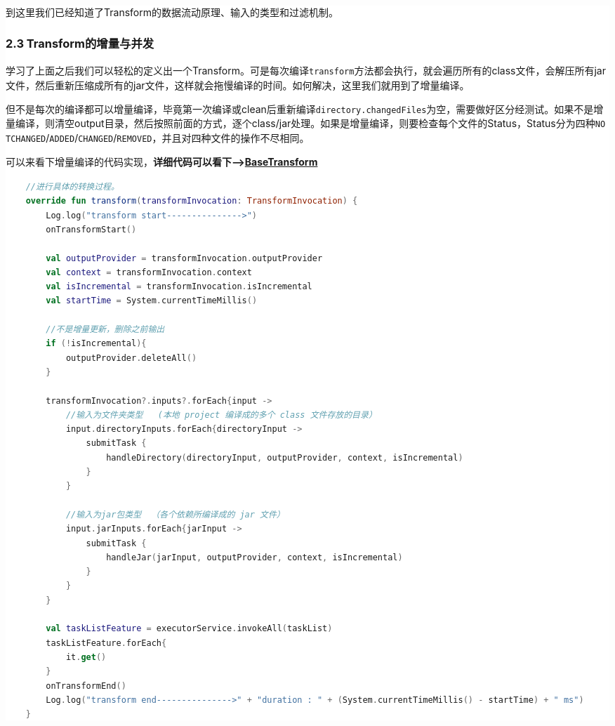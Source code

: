 
到这里我们已经知道了Transform的数据流动原理、输入的类型和过滤机制。

### 2.3 Transform的增量与并发

学习了上面之后我们可以轻松的定义出一个Transform。可是每次编译`transform`方法都会执行，就会遍历所有的class文件，会解压所有jar文件，然后重新压缩成所有的jar文件，这样就会拖慢编译的时间。如何解决，这里我们就用到了增量编译。

但不是每次的编译都可以增量编译，毕竟第一次编译或clean后重新编译`directory.changedFiles`为空，需要做好区分经测试。如果不是增量编译，则清空output目录，然后按照前面的方式，逐个class/jar处理。如果是增量编译，则要检查每个文件的Status，Status分为四种`NOTCHANGED`/`ADDED`/`CHANGED`/`REMOVED`，并且对四种文件的操作不尽相同。

可以来看下增量编译的代码实现，**详细代码可以看下-->[BaseTransform](https://github.com/LebronXia/TransformKtsDemo/blob/main/buildSrc/src/main/java/com/xiamu/transform/base/BaseTransform.kt)**

```kotlin
    //进行具体的转换过程。
    override fun transform(transformInvocation: TransformInvocation) {
        Log.log("transform start--------------->")
        onTransformStart()

        val outputProvider = transformInvocation.outputProvider
        val context = transformInvocation.context
        val isIncremental = transformInvocation.isIncremental
        val startTime = System.currentTimeMillis()

        //不是增量更新，删除之前输出
        if (!isIncremental){
            outputProvider.deleteAll()
        }

        transformInvocation?.inputs?.forEach{input ->
            //输入为文件夹类型   (本地 project 编译成的多个 class ⽂件存放的目录）
            input.directoryInputs.forEach{directoryInput ->
                submitTask {
                    handleDirectory(directoryInput, outputProvider, context, isIncremental)
                }
            }

            //输入为jar包类型  （各个依赖所编译成的 jar 文件）
            input.jarInputs.forEach{jarInput ->
                submitTask {
                    handleJar(jarInput, outputProvider, context, isIncremental)
                }
            }
        }

        val taskListFeature = executorService.invokeAll(taskList)
        taskListFeature.forEach{
            it.get()
        }
        onTransformEnd()
        Log.log("transform end--------------->" + "duration : " + (System.currentTimeMillis() - startTime) + " ms")
    }
```
